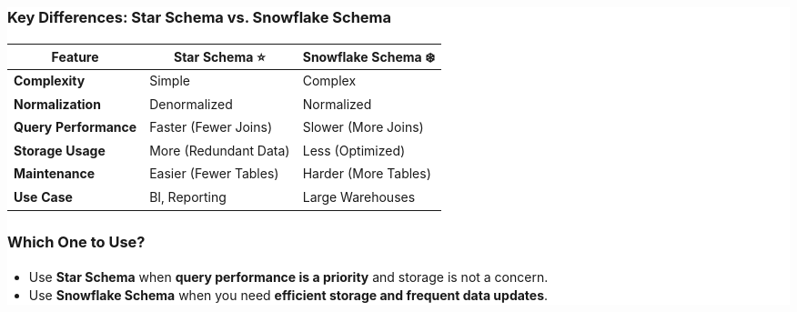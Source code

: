 ### **Key Differences: Star Schema vs. Snowflake Schema**

| Feature               | Star Schema ⭐        | Snowflake Schema ❄️  |
| --------------------- | --------------------- | -------------------- |
| **Complexity**        | Simple                | Complex              |
| **Normalization**     | Denormalized          | Normalized           |
| **Query Performance** | Faster (Fewer Joins)  | Slower (More Joins)  |
| **Storage Usage**     | More (Redundant Data) | Less (Optimized)     |
| **Maintenance**       | Easier (Fewer Tables) | Harder (More Tables) |
| **Use Case**          | BI, Reporting         | Large Warehouses     |

### **Which One to Use?**

- Use **Star Schema** when **query performance is a priority** and storage is not a concern.
- Use **Snowflake Schema** when you need **efficient storage and frequent data updates**.
